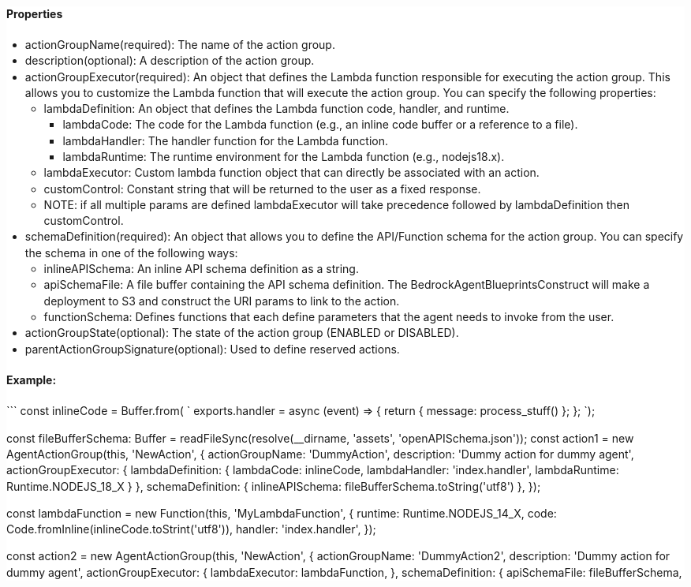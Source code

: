 <h4>Properties</h4>

* actionGroupName(required): The name of the action group.
* description(optional): A description of the action group.
* actionGroupExecutor(required): An object that defines the Lambda function responsible for executing the action group. This allows you to customize the Lambda function that will execute the action group. You can specify the following properties:
  * lambdaDefinition: An object that defines the Lambda function code, handler, and runtime.
    * lambdaCode: The code for the Lambda function (e.g., an inline code buffer or a reference to a file).
    * lambdaHandler: The handler function for the Lambda function.
    * lambdaRuntime: The runtime environment for the Lambda function (e.g., nodejs18.x).
  * lambdaExecutor: Custom lambda function object that can directly be associated with an action.
  * customControl: Constant string that will be returned to the user as a fixed response.
  * NOTE: if all multiple params are defined lambdaExecutor will take precedence followed by lambdaDefinition then customControl.
* schemaDefinition(required): An object that allows you to define the API/Function schema for the action group. You can specify the schema in one of the following ways:
  * inlineAPISchema: An inline API schema definition as a string.
  * apiSchemaFile: A file buffer containing the API schema definition. The BedrockAgentBlueprintsConstruct will make a deployment to S3 and construct the URI params to link to the action.
  * functionSchema: Defines functions that each define parameters that the agent needs to invoke from the user.
* actionGroupState(optional): The state of the action group (ENABLED or DISABLED).
* parentActionGroupSignature(optional): Used to define reserved actions.

<h4>Example:</h4>
```
const inlineCode = Buffer.from(
    `
        exports.handler = async (event) => {
            return { message: process_stuff() };
        };
    `);

const fileBufferSchema: Buffer = readFileSync(resolve(__dirname, 'assets', 'openAPISchema.json'));
const action1 = new AgentActionGroup(this, 'NewAction', {
    actionGroupName: 'DummyAction',
    description: 'Dummy action for dummy agent',
    actionGroupExecutor: {
        lambdaDefinition: {
            lambdaCode: inlineCode,
            lambdaHandler: 'index.handler',
            lambdaRuntime: Runtime.NODEJS_18_X
        }
    },
    schemaDefinition: {
        inlineAPISchema: fileBufferSchema.toString('utf8')
    },
});

const lambdaFunction = new Function(this, 'MyLambdaFunction', {
      runtime: Runtime.NODEJS_14_X,
      code: Code.fromInline(inlineCode.toStrint('utf8')),
      handler: 'index.handler',
    });

const action2 = new AgentActionGroup(this, 'NewAction', {
    actionGroupName: 'DummyAction2',
    description: 'Dummy action for dummy agent',
    actionGroupExecutor: {
        lambdaExecutor: lambdaFunction,
    },
    schemaDefinition: {
        apiSchemaFile: fileBufferSchema,
```